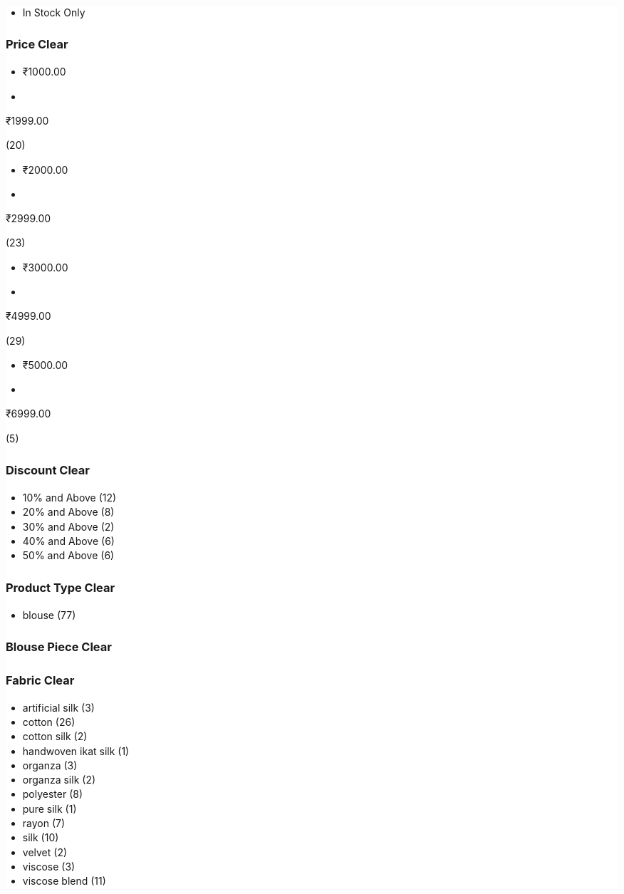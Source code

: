 - In Stock Only

### Price Clear

- ₹1000.00

-

₹1999.00

(20)
- ₹2000.00

-

₹2999.00

(23)
- ₹3000.00

-

₹4999.00

(29)
- ₹5000.00

-

₹6999.00

(5)

### Discount Clear

- 10% and Above (12)
- 20% and Above (8)
- 30% and Above (2)
- 40% and Above (6)
- 50% and Above (6)

### Product Type Clear

- blouse (77)

### Blouse Piece Clear

### Fabric Clear

- artificial silk (3)
- cotton (26)
- cotton silk (2)
- handwoven ikat silk (1)
- organza (3)
- organza silk (2)
- polyester (8)
- pure silk (1)
- rayon (7)
- silk (10)
- velvet (2)
- viscose (3)
- viscose blend (11)
